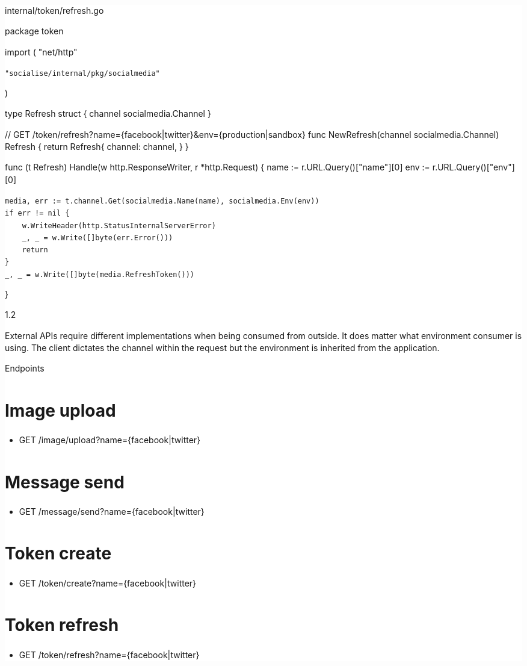 internal/token/refresh.go

package token

import (
	"net/http"

	"socialise/internal/pkg/socialmedia"
)

type Refresh struct {
	channel socialmedia.Channel
}

// GET /token/refresh?name={facebook|twitter}&env={production|sandbox}
func NewRefresh(channel socialmedia.Channel) Refresh {
	return Refresh{
		channel: channel,
	}
}

func (t Refresh) Handle(w http.ResponseWriter, r *http.Request) {
	name := r.URL.Query()["name"][0]
	env := r.URL.Query()["env"][0]

	media, err := t.channel.Get(socialmedia.Name(name), socialmedia.Env(env))
	if err != nil {
		w.WriteHeader(http.StatusInternalServerError)
		_, _ = w.Write([]byte(err.Error()))
		return
	}
	_, _ = w.Write([]byte(media.RefreshToken()))
}

1.2

External APIs require different implementations when being consumed from outside. It does matter what environment consumer is using. The client dictates the channel within the request but the environment is inherited from the application.


Endpoints

# Image upload
- GET /image/upload?name={facebook|twitter}
# Message send
- GET /message/send?name={facebook|twitter}
# Token create
- GET /token/create?name={facebook|twitter}
# Token refresh
- GET /token/refresh?name={facebook|twitter}
